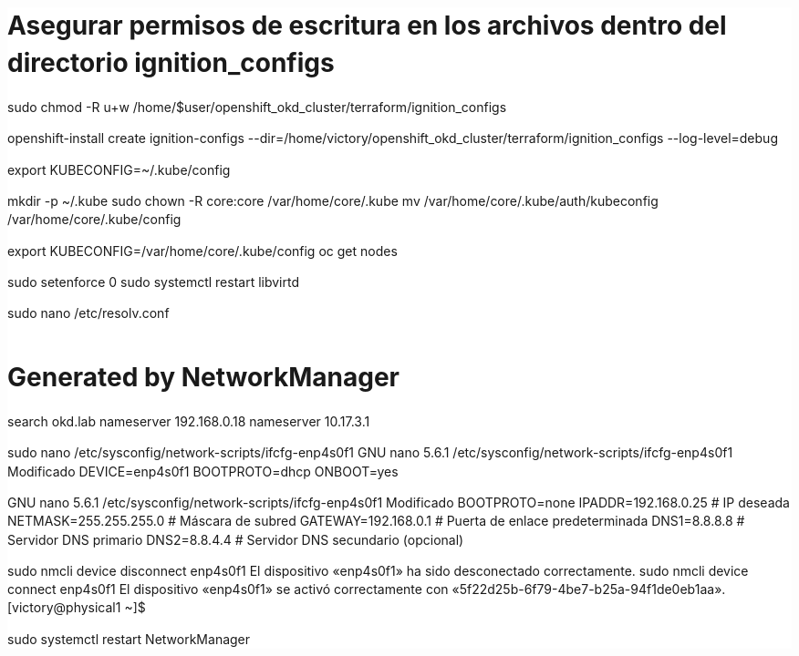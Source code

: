 # Asegurar permisos de escritura en los archivos dentro del directorio ignition_configs
sudo chmod -R u+w /home/$user/openshift_okd_cluster/terraform/ignition_configs


openshift-install create ignition-configs --dir=/home/victory/openshift_okd_cluster/terraform/ignition_configs --log-level=debug




export KUBECONFIG=~/.kube/config

mkdir -p ~/.kube
sudo chown -R core:core /var/home/core/.kube
mv /var/home/core/.kube/auth/kubeconfig /var/home/core/.kube/config

export KUBECONFIG=/var/home/core/.kube/config
oc get nodes


sudo setenforce 0
sudo systemctl restart libvirtd


sudo nano /etc/resolv.conf
# Generated by NetworkManager
search okd.lab
nameserver 192.168.0.18
nameserver 10.17.3.1

sudo nano /etc/sysconfig/network-scripts/ifcfg-enp4s0f1
  GNU nano 5.6.1 /etc/sysconfig/network-scripts/ifcfg-enp4s0f1  Modificado
DEVICE=enp4s0f1
BOOTPROTO=dhcp
ONBOOT=yes



GNU nano 5.6.1 /etc/sysconfig/network-scripts/ifcfg-enp4s0f1  Modificado
BOOTPROTO=none
IPADDR=192.168.0.25     # IP deseada
NETMASK=255.255.255.0   # Máscara de subred
GATEWAY=192.168.0.1     # Puerta de enlace predeterminada
DNS1=8.8.8.8            # Servidor DNS primario
DNS2=8.8.4.4            # Servidor DNS secundario (opcional)


sudo nmcli device disconnect enp4s0f1
El dispositivo «enp4s0f1» ha sido desconectado correctamente.
sudo nmcli device connect enp4s0f1
El dispositivo «enp4s0f1» se activó correctamente con «5f22d25b-6f79-4be7-b25a-94f1de0eb1aa».
[victory@physical1 ~]$

sudo systemctl restart NetworkManager



[^1]: https://shivering-isles.com/til/2021/07/openshift-installer-is-not-openshift-installer
[^2]: https://fedoraproject.org/coreos/download
[^3]: https://github.com/okd-project/okd/tags
[^4]: https://amd64.origin.releases.ci.openshift.org/
[^5]: https://console.redhat.com/openshift/downloads
[^6]: https://docs.openshift.com/container-platform/4.13/installing/installing_platform_agnostic/installing-platform-agnostic.html#installation-initializing-manual_installing-platform-agnostic